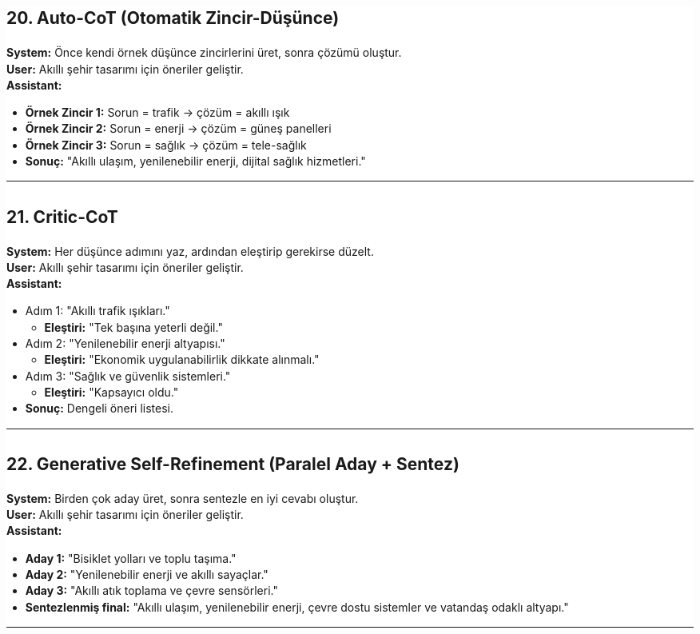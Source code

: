 
## 20. Auto-CoT (Otomatik Zincir-Düşünce)
**System:** Önce kendi örnek düşünce zincirlerini üret, sonra çözümü oluştur.  
**User:** Akıllı şehir tasarımı için öneriler geliştir.  
**Assistant:**  
- **Örnek Zincir 1:** Sorun = trafik → çözüm = akıllı ışık  
- **Örnek Zincir 2:** Sorun = enerji → çözüm = güneş panelleri  
- **Örnek Zincir 3:** Sorun = sağlık → çözüm = tele-sağlık  
- **Sonuç:** "Akıllı ulaşım, yenilenebilir enerji, dijital sağlık hizmetleri."

---

## 21. Critic-CoT
**System:** Her düşünce adımını yaz, ardından eleştirip gerekirse düzelt.  
**User:** Akıllı şehir tasarımı için öneriler geliştir.  
**Assistant:**  
- Adım 1: "Akıllı trafik ışıkları."  
  - **Eleştiri:** "Tek başına yeterli değil."  
- Adım 2: "Yenilenebilir enerji altyapısı."  
  - **Eleştiri:** "Ekonomik uygulanabilirlik dikkate alınmalı."  
- Adım 3: "Sağlık ve güvenlik sistemleri."  
  - **Eleştiri:** "Kapsayıcı oldu."  
- **Sonuç:** Dengeli öneri listesi.

---

## 22. Generative Self-Refinement (Paralel Aday + Sentez)
**System:** Birden çok aday üret, sonra sentezle en iyi cevabı oluştur.  
**User:** Akıllı şehir tasarımı için öneriler geliştir.  
**Assistant:**  
- **Aday 1:** "Bisiklet yolları ve toplu taşıma."  
- **Aday 2:** "Yenilenebilir enerji ve akıllı sayaçlar."  
- **Aday 3:** "Akıllı atık toplama ve çevre sensörleri."  
- **Sentezlenmiş final:** "Akıllı ulaşım, yenilenebilir enerji, çevre dostu sistemler ve vatandaş odaklı altyapı."

---
